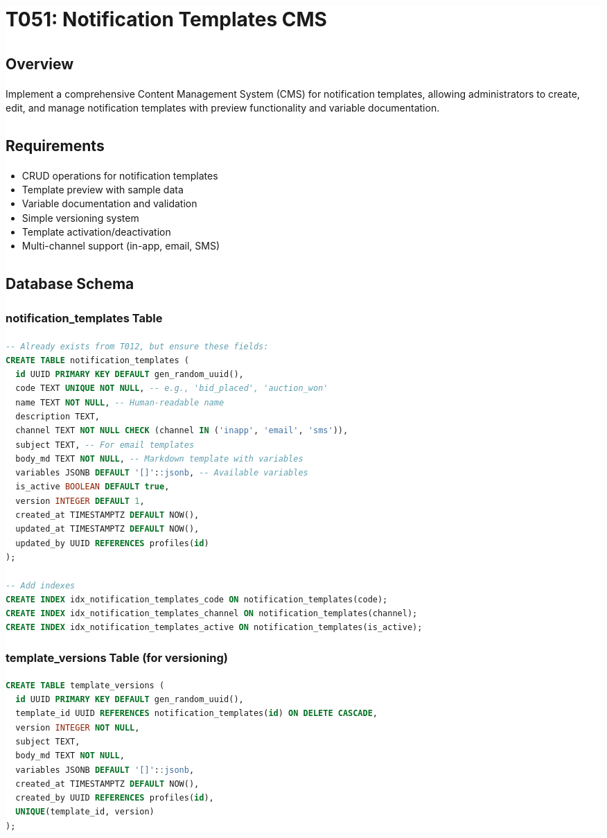 # T051: Notification Templates CMS

## Overview
Implement a comprehensive Content Management System (CMS) for notification templates, allowing administrators to create, edit, and manage notification templates with preview functionality and variable documentation.

## Requirements
- CRUD operations for notification templates
- Template preview with sample data
- Variable documentation and validation
- Simple versioning system
- Template activation/deactivation
- Multi-channel support (in-app, email, SMS)

## Database Schema

### notification_templates Table
```sql
-- Already exists from T012, but ensure these fields:
CREATE TABLE notification_templates (
  id UUID PRIMARY KEY DEFAULT gen_random_uuid(),
  code TEXT UNIQUE NOT NULL, -- e.g., 'bid_placed', 'auction_won'
  name TEXT NOT NULL, -- Human-readable name
  description TEXT,
  channel TEXT NOT NULL CHECK (channel IN ('inapp', 'email', 'sms')),
  subject TEXT, -- For email templates
  body_md TEXT NOT NULL, -- Markdown template with variables
  variables JSONB DEFAULT '[]'::jsonb, -- Available variables
  is_active BOOLEAN DEFAULT true,
  version INTEGER DEFAULT 1,
  created_at TIMESTAMPTZ DEFAULT NOW(),
  updated_at TIMESTAMPTZ DEFAULT NOW(),
  updated_by UUID REFERENCES profiles(id)
);

-- Add indexes
CREATE INDEX idx_notification_templates_code ON notification_templates(code);
CREATE INDEX idx_notification_templates_channel ON notification_templates(channel);
CREATE INDEX idx_notification_templates_active ON notification_templates(is_active);
```

### template_versions Table (for versioning)
```sql
CREATE TABLE template_versions (
  id UUID PRIMARY KEY DEFAULT gen_random_uuid(),
  template_id UUID REFERENCES notification_templates(id) ON DELETE CASCADE,
  version INTEGER NOT NULL,
  subject TEXT,
  body_md TEXT NOT NULL,
  variables JSONB DEFAULT '[]'::jsonb,
  created_at TIMESTAMPTZ DEFAULT NOW(),
  created_by UUID REFERENCES profiles(id),
  UNIQUE(template_id, version)
);
```
